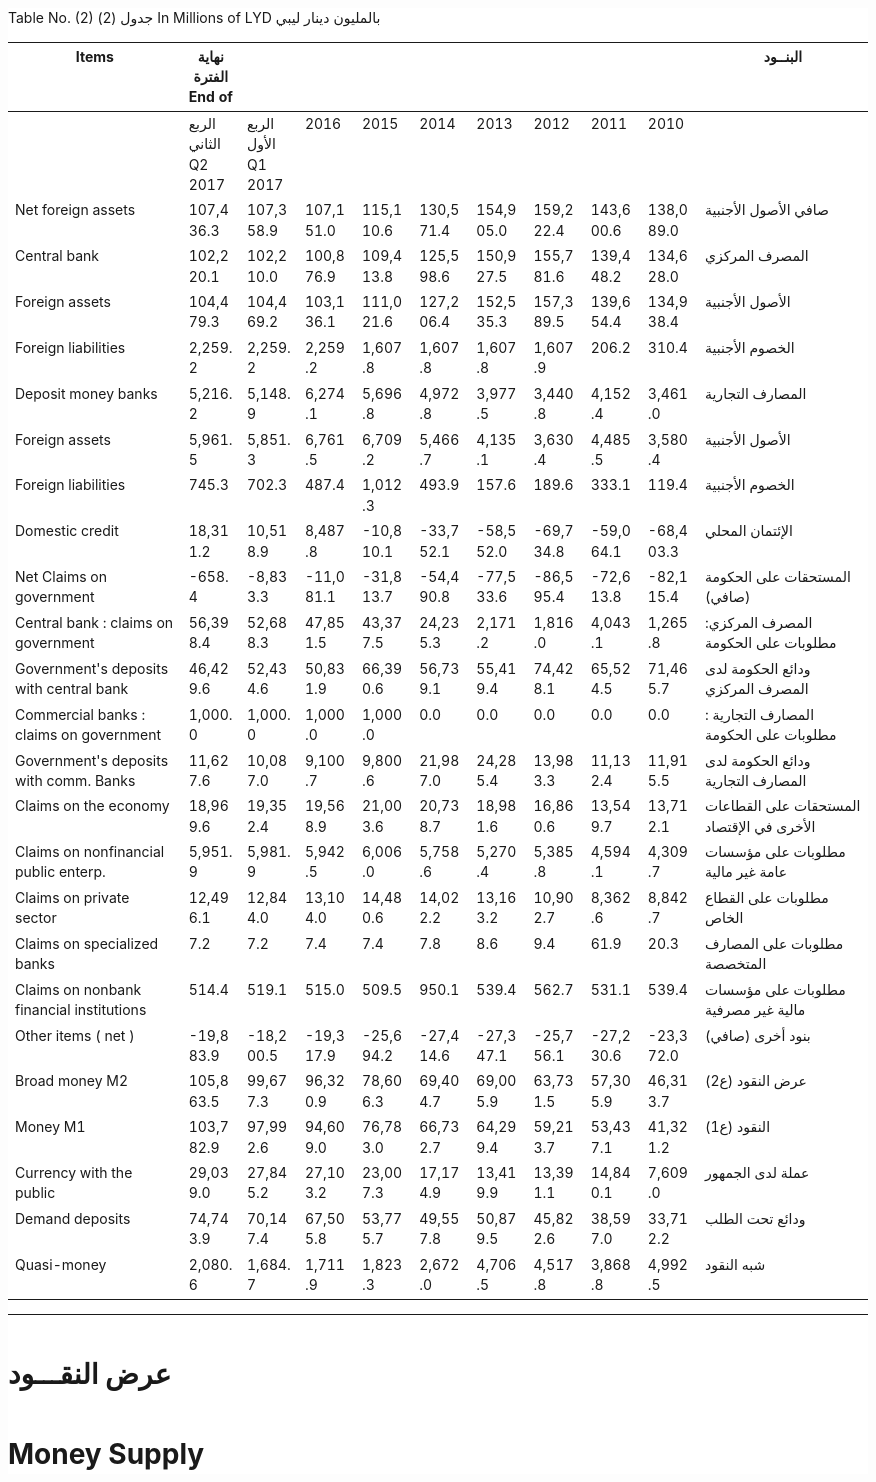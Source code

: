 Table No. (2)                                                                                                                                                       جدول (2)
In Millions of LYD                                                                                                                                         بالمليون دينار ليبي

| Items | نهاية الفترة<br>End of |  |  |  |  |  |  |  |  | البنــود |
|-------|------------------------|--|--|--|--|--|--|--|--|---------|
|       | الربع الثاني<br>Q2 2017 | الربع الأول<br>Q1 2017 | 2016 | 2015 | 2014 | 2013 | 2012 | 2011 | 2010 |         |
| Net foreign assets | 107,436.3 | 107,358.9 | 107,151.0 | 115,110.6 | 130,571.4 | 154,905.0 | 159,222.4 | 143,600.6 | 138,089.0 | صافي الأصول الأجنبية |
| Central bank | 102,220.1 | 102,210.0 | 100,876.9 | 109,413.8 | 125,598.6 | 150,927.5 | 155,781.6 | 139,448.2 | 134,628.0 | المصرف المركزي |
| Foreign assets | 104,479.3 | 104,469.2 | 103,136.1 | 111,021.6 | 127,206.4 | 152,535.3 | 157,389.5 | 139,654.4 | 134,938.4 | الأصول الأجنبية |
| Foreign liabilities | 2,259.2 | 2,259.2 | 2,259.2 | 1,607.8 | 1,607.8 | 1,607.8 | 1,607.9 | 206.2 | 310.4 | الخصوم الأجنبية |
| Deposit money banks | 5,216.2 | 5,148.9 | 6,274.1 | 5,696.8 | 4,972.8 | 3,977.5 | 3,440.8 | 4,152.4 | 3,461.0 | المصارف التجارية |
| Foreign assets | 5,961.5 | 5,851.3 | 6,761.5 | 6,709.2 | 5,466.7 | 4,135.1 | 3,630.4 | 4,485.5 | 3,580.4 | الأصول الأجنبية |
| Foreign liabilities | 745.3 | 702.3 | 487.4 | 1,012.3 | 493.9 | 157.6 | 189.6 | 333.1 | 119.4 | الخصوم الأجنبية |
| Domestic credit | 18,311.2 | 10,518.9 | 8,487.8 | -10,810.1 | -33,752.1 | -58,552.0 | -69,734.8 | -59,064.1 | -68,403.3 | الإئتمان المحلي |
| Net Claims on government | -658.4 | -8,833.3 | -11,081.1 | -31,813.7 | -54,490.8 | -77,533.6 | -86,595.4 | -72,613.8 | -82,115.4 | المستحقات على الحكومة (صافي) |
| Central bank : claims on government | 56,398.4 | 52,688.3 | 47,851.5 | 43,377.5 | 24,235.3 | 2,171.2 | 1,816.0 | 4,043.1 | 1,265.8 | المصرف المركزي: مطلوبات على الحكومة |
| Government's deposits with central bank | 46,429.6 | 52,434.6 | 50,831.9 | 66,390.6 | 56,739.1 | 55,419.4 | 74,428.1 | 65,524.5 | 71,465.7 | ودائع الحكومة لدى المصرف المركزي |
| Commercial banks : claims on government | 1,000.0 | 1,000.0 | 1,000.0 | 1,000.0 | 0.0 | 0.0 | 0.0 | 0.0 | 0.0 | المصارف التجارية : مطلوبات على الحكومة |
| Government's deposits with comm. Banks | 11,627.6 | 10,087.0 | 9,100.7 | 9,800.6 | 21,987.0 | 24,285.4 | 13,983.3 | 11,132.4 | 11,915.5 | ودائع الحكومة لدى المصارف التجارية |
| Claims on the economy | 18,969.6 | 19,352.4 | 19,568.9 | 21,003.6 | 20,738.7 | 18,981.6 | 16,860.6 | 13,549.7 | 13,712.1 | المستحقات على القطاعات الأخرى في الإقتصاد |
| Claims on nonfinancial public enterp. | 5,951.9 | 5,981.9 | 5,942.5 | 6,006.0 | 5,758.6 | 5,270.4 | 5,385.8 | 4,594.1 | 4,309.7 | مطلوبات على مؤسسات عامة غير مالية |
| Claims on private sector | 12,496.1 | 12,844.0 | 13,104.0 | 14,480.6 | 14,022.2 | 13,163.2 | 10,902.7 | 8,362.6 | 8,842.7 | مطلوبات على القطاع الخاص |
| Claims on specialized banks | 7.2 | 7.2 | 7.4 | 7.4 | 7.8 | 8.6 | 9.4 | 61.9 | 20.3 | مطلوبات على المصارف المتخصصة |
| Claims on nonbank financial institutions | 514.4 | 519.1 | 515.0 | 509.5 | 950.1 | 539.4 | 562.7 | 531.1 | 539.4 | مطلوبات على مؤسسات مالية غير مصرفية |
| Other items ( net ) | -19,883.9 | -18,200.5 | -19,317.9 | -25,694.2 | -27,414.6 | -27,347.1 | -25,756.1 | -27,230.6 | -23,372.0 | بنود أخرى (صافي) |
| Broad money M2 | 105,863.5 | 99,677.3 | 96,320.9 | 78,606.3 | 69,404.7 | 69,005.9 | 63,731.5 | 57,305.9 | 46,313.7 | عرض النقود (ع2) |
| Money M1 | 103,782.9 | 97,992.6 | 94,609.0 | 76,783.0 | 66,732.7 | 64,299.4 | 59,213.7 | 53,437.1 | 41,321.2 | النقود (ع1) |
| Currency with the public | 29,039.0 | 27,845.2 | 27,103.2 | 23,007.3 | 17,174.9 | 13,419.9 | 13,391.1 | 14,840.1 | 7,609.0 | عملة لدى الجمهور |
| Demand deposits | 74,743.9 | 70,147.4 | 67,505.8 | 53,775.7 | 49,557.8 | 50,879.5 | 45,822.6 | 38,597.0 | 33,712.2 | ودائع تحت الطلب |
| Quasi-money | 2,080.6 | 1,684.7 | 1,711.9 | 1,823.3 | 2,672.0 | 4,706.5 | 4,517.8 | 3,868.8 | 4,992.5 | شبه النقود |
---
# عرض النقـــود
# Money Supply
